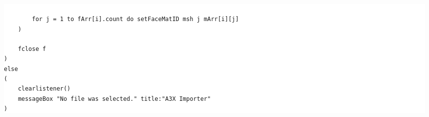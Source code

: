 ```
		
		for j = 1 to fArr[i].count do setFaceMatID msh j mArr[i][j]
	)
	
	fclose f
)
else
(
	clearlistener()
	messageBox "No file was selected." title:"A3X Importer"
)
```
